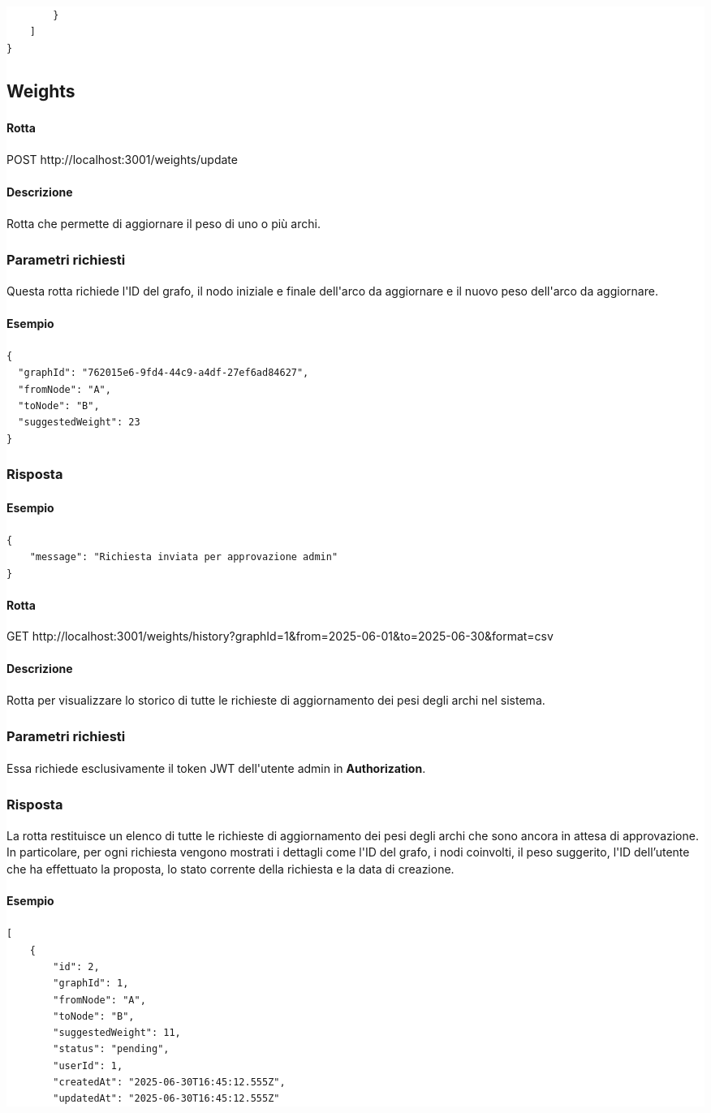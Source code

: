 ```
        }
    ]
}
```
## Weights

#### Rotta

POST http://localhost:3001/weights/update
#### Descrizione
Rotta che permette di aggiornare il peso di uno o più archi.
### Parametri richiesti
Questa rotta richiede l'ID del grafo, il nodo iniziale e finale dell'arco da aggiornare e il nuovo peso dell'arco da aggiornare.
#### Esempio
```
{
  "graphId": "762015e6-9fd4-44c9-a4df-27ef6ad84627",
  "fromNode": "A",
  "toNode": "B",
  "suggestedWeight": 23
}
```
### Risposta
#### Esempio
```
{
    "message": "Richiesta inviata per approvazione admin"
}
```
#### Rotta 

GET http://localhost:3001/weights/history?graphId=1&from=2025-06-01&to=2025-06-30&format=csv
#### Descrizione
Rotta per visualizzare lo storico di tutte le richieste di aggiornamento dei pesi degli archi nel sistema. 

### Parametri richiesti
Essa richiede esclusivamente il token JWT dell'utente admin in **Authorization**.

### Risposta
La rotta restituisce un elenco di tutte le richieste di aggiornamento dei pesi degli archi che sono ancora in attesa di approvazione.
In particolare, per ogni richiesta vengono mostrati i dettagli come l'ID del grafo, i nodi coinvolti, il peso suggerito, l'ID dell’utente che ha effettuato la proposta, lo stato corrente della richiesta e la data di creazione. 
#### Esempio
```
[
    {
        "id": 2,
        "graphId": 1,
        "fromNode": "A",
        "toNode": "B",
        "suggestedWeight": 11,
        "status": "pending",
        "userId": 1,
        "createdAt": "2025-06-30T16:45:12.555Z",
        "updatedAt": "2025-06-30T16:45:12.555Z"
```